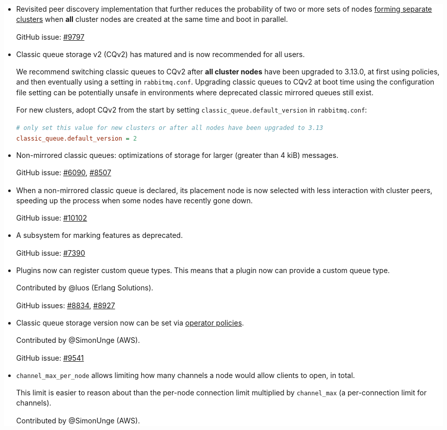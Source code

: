  * Revisited peer discovery implementation that further reduces the probability of two or more
   sets of nodes [forming separate clusters](https://www.rabbitmq.com/docs/cluster-formation#initial-formation-race-condition) when **all** cluster nodes are created at the same time and boot in parallel.

   GitHub issue: [#9797](https://github.com/rabbitmq/rabbitmq-server/pull/9797)

 * Classic queue storage v2 (CQv2) has matured and is now recommended for all users.

   We recommend switching classic queues to CQv2 after **all cluster nodes** have been upgraded to 3.13.0,
   at first using policies, and then eventually using a setting in `rabbitmq.conf`. Upgrading
   classic queues to CQv2 at boot time using the configuration file setting can be
   potentially unsafe in environments where deprecated classic mirrored queues still exist.

   For new clusters, adopt CQv2 from the start by setting `classic_queue.default_version` in `rabbitmq.conf`:

   ``` ini
   # only set this value for new clusters or after all nodes have been upgraded to 3.13
   classic_queue.default_version = 2
   ```

 * Non-mirrored classic queues: optimizations of storage for larger (greater than 4 kiB) messages.

   GitHub issue: [#6090](https://github.com/rabbitmq/rabbitmq-server/pull/6090), [#8507](https://github.com/rabbitmq/rabbitmq-server/pull/8507)

 * When a non-mirrored classic queue is declared, its placement node
   is now selected with less interaction with cluster peers, speeding up the process
   when some nodes have recently gone down.

   GitHub issue: [#10102](https://github.com/rabbitmq/rabbitmq-server/pull/10102)

 * A subsystem for marking features as deprecated.

   GitHub issue: [#7390](https://github.com/rabbitmq/rabbitmq-server/pull/7390)

 * Plugins now can register custom queue types. This means that a plugin now can provide
   a custom queue type.

   Contributed by @luos (Erlang Solutions).

   GitHub issues: [#8834](https://github.com/rabbitmq/rabbitmq-server/pull/8834), [#8927](https://github.com/rabbitmq/rabbitmq-server/pull/8927)

 * Classic queue storage version now can be set via [operator policies](https://www.rabbitmq.com/docs/parameters#operator-policies).

   Contributed by @SimonUnge (AWS).

   GitHub issue: [#9541](https://github.com/rabbitmq/rabbitmq-server/pull/9541)

 * `channel_max_per_node` allows limiting how many channels a node would allow clients to open, in total.

   This limit is easier to reason about than the per-node connection limit multiplied by `channel_max` (a per-connection limit for channels).

   Contributed by @SimonUnge (AWS).

